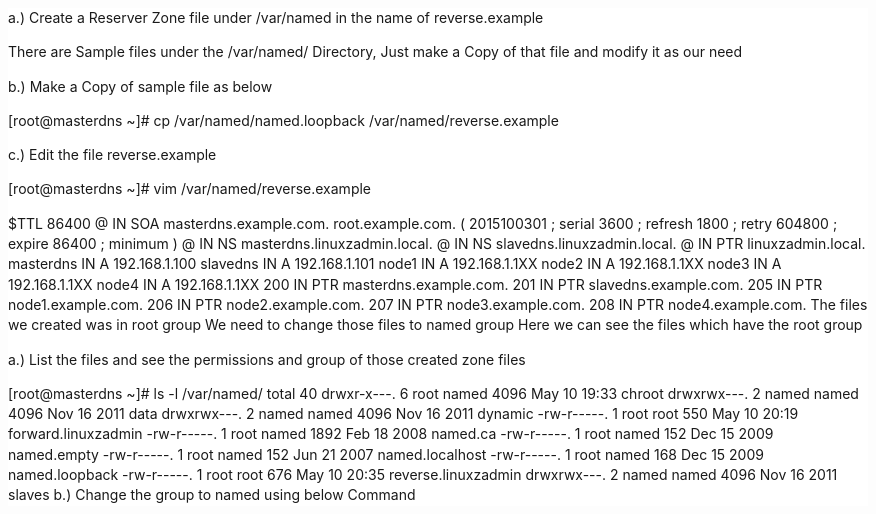 a.) Create a Reserver Zone file under /var/named in the name of reverse.example

There are Sample files under the /var/named/ Directory, Just make a Copy of that file and modify it as our need

b.) Make a Copy of sample file as below

[root@masterdns ~]# cp /var/named/named.loopback /var/named/reverse.example

c.) Edit the file reverse.example

[root@masterdns ~]# vim /var/named/reverse.example 


$TTL 86400
@       IN SOA  masterdns.example.com. root.example.com. (
                                2015100301      ; serial
                                        3600    ; refresh
                                        1800    ; retry
                                        604800  ; expire
                                        86400   ; minimum
)
@               IN      NS      masterdns.linuxzadmin.local.
@               IN      NS      slavedns.linuxzadmin.local.
@               IN      PTR     linuxzadmin.local.
masterdns       IN      A       192.168.1.100
slavedns        IN      A       192.168.1.101
node1           IN      A       192.168.1.1XX
node2           IN      A       192.168.1.1XX
node3           IN      A       192.168.1.1XX
node4           IN      A       192.168.1.1XX
200             IN      PTR     masterdns.example.com.
201             IN      PTR     slavedns.example.com.
205             IN      PTR     node1.example.com.
206             IN      PTR     node2.example.com.
207             IN      PTR     node3.example.com.
208             IN      PTR     node4.example.com.
The files we created was in root group We need to change those files to named group
Here we can see the files which have the root group

a.) List the files and see the permissions and group of those created zone files

[root@masterdns ~]# ls -l /var/named/
total 40
drwxr-x---. 6 root  named 4096 May 10 19:33 chroot
drwxrwx---. 2 named named 4096 Nov 16  2011 data
drwxrwx---. 2 named named 4096 Nov 16  2011 dynamic
-rw-r-----. 1 root  root   550 May 10 20:19 forward.linuxzadmin
-rw-r-----. 1 root  named 1892 Feb 18  2008 named.ca
-rw-r-----. 1 root  named  152 Dec 15  2009 named.empty
-rw-r-----. 1 root  named  152 Jun 21  2007 named.localhost
-rw-r-----. 1 root  named  168 Dec 15  2009 named.loopback
-rw-r-----. 1 root  root   676 May 10 20:35 reverse.linuxzadmin
drwxrwx---. 2 named named 4096 Nov 16  2011 slaves
b.) Change the group to named using below Command
